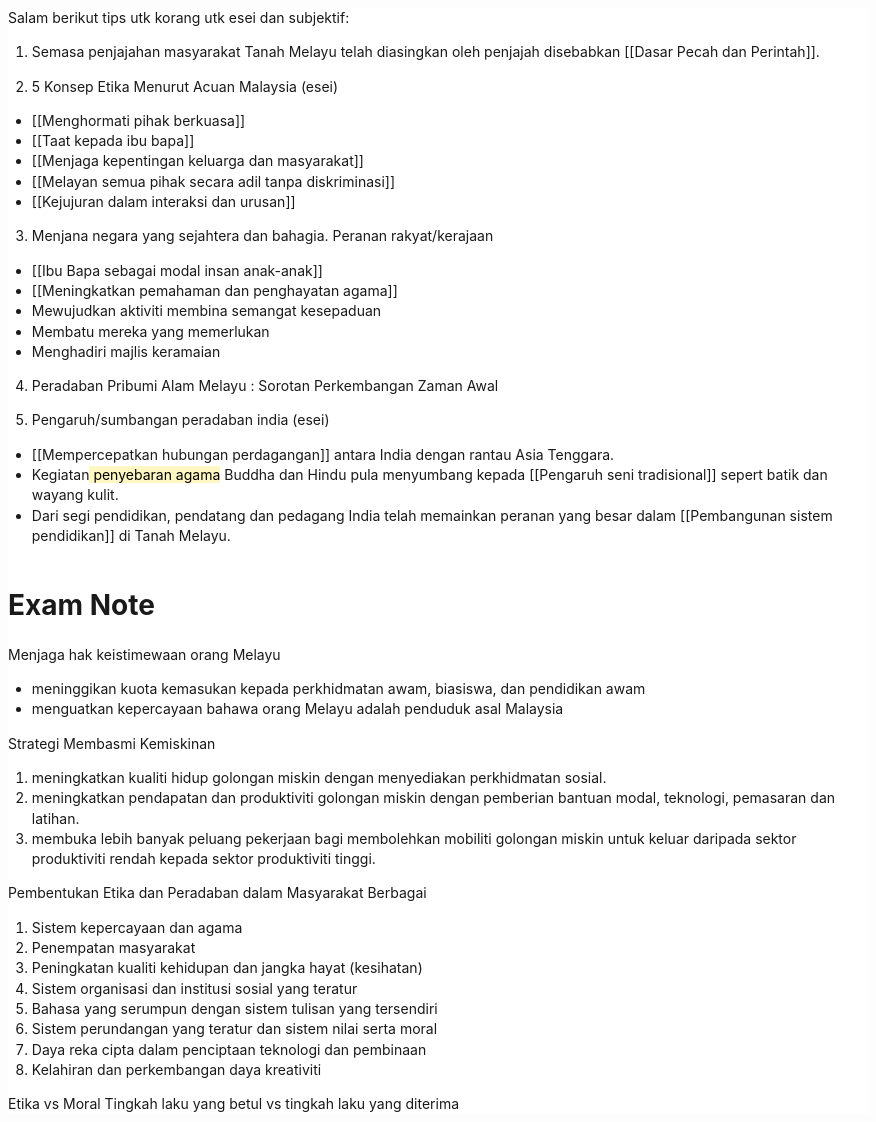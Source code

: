 Salam berikut tips utk korang utk esei dan subjektif: 
1. Semasa penjajahan masyarakat Tanah Melayu telah diasingkan oleh penjajah disebabkan [[Dasar Pecah dan Perintah]]. 

2. 5 Konsep Etika Menurut Acuan Malaysia (esei) 
- [[Menghormati pihak berkuasa]]
- [[Taat kepada ibu bapa]]
- [[Menjaga kepentingan keluarga dan masyarakat]]
- [[Melayan semua pihak secara adil tanpa diskriminasi]]
- [[Kejujuran dalam interaksi dan urusan]]

3. Menjana negara yang sejahtera dan bahagia. Peranan rakyat/kerajaan 
- [[Ibu Bapa sebagai modal insan anak-anak]]
- [[Meningkatkan pemahaman dan penghayatan agama]]
- Mewujudkan aktiviti membina semangat kesepaduan
- Membatu mereka yang memerlukan
- Menghadiri majlis keramaian

4. Peradaban Pribumi Alam Melayu : Sorotan Perkembangan Zaman Awal 

5. Pengaruh/sumbangan peradaban india (esei)
- [[Mempercepatkan hubungan perdagangan]] antara India dengan rantau Asia Tenggara.
- Kegiatan<mark style="background: #FFF3A3A6;"> penyebaran agama</mark> Buddha dan Hindu pula menyumbang kepada [[Pengaruh seni tradisional]] sepert batik dan wayang kulit.
- Dari segi pendidikan, pendatang dan pedagang India telah memainkan peranan yang besar dalam [[Pembangunan sistem pendidikan]] di Tanah Melayu.

# Exam Note

Menjaga hak keistimewaan orang Melayu
- meninggikan kuota kemasukan kepada perkhidmatan awam, biasiswa, dan pendidikan awam
- menguatkan kepercayaan bahawa orang Melayu adalah penduduk asal Malaysia

Strategi Membasmi Kemiskinan
1. meningkatkan kualiti hidup golongan miskin dengan menyediakan perkhidmatan sosial.
2. meningkatkan pendapatan dan produktiviti golongan miskin dengan pemberian bantuan modal, teknologi, pemasaran dan latihan.
3. membuka lebih banyak peluang pekerjaan bagi membolehkan mobiliti golongan miskin untuk keluar daripada sektor produktiviti rendah kepada sektor produktiviti tinggi.

Pembentukan Etika dan Peradaban dalam Masyarakat Berbagai

1. Sistem kepercayaan dan agama
2. Penempatan masyarakat
3. Peningkatan kualiti kehidupan dan jangka hayat (kesihatan)
4. Sistem organisasi dan institusi sosial yang teratur
5. Bahasa yang serumpun dengan sistem tulisan yang tersendiri
6. Sistem perundangan yang teratur dan sistem nilai serta moral
7. Daya reka cipta dalam penciptaan teknologi dan pembinaan
8. Kelahiran dan perkembangan daya kreativiti

Etika vs Moral
Tingkah laku yang betul vs tingkah laku yang diterima